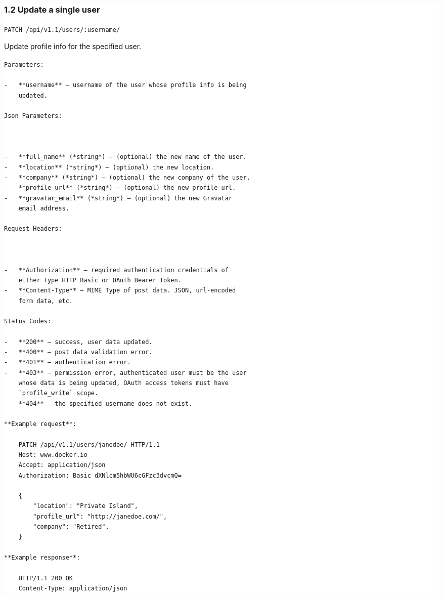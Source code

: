 ### 1.2 Update a single user

`PATCH /api/v1.1/users/:username/`

Update profile info for the specified user.

    Parameters:

    -   **username** – username of the user whose profile info is being
        updated.

    Json Parameters:

     

    -   **full_name** (*string*) – (optional) the new name of the user.
    -   **location** (*string*) – (optional) the new location.
    -   **company** (*string*) – (optional) the new company of the user.
    -   **profile_url** (*string*) – (optional) the new profile url.
    -   **gravatar_email** (*string*) – (optional) the new Gravatar
        email address.

    Request Headers:

     

    -   **Authorization** – required authentication credentials of
        either type HTTP Basic or OAuth Bearer Token.
    -   **Content-Type** – MIME Type of post data. JSON, url-encoded
        form data, etc.

    Status Codes:

    -   **200** – success, user data updated.
    -   **400** – post data validation error.
    -   **401** – authentication error.
    -   **403** – permission error, authenticated user must be the user
        whose data is being updated, OAuth access tokens must have
        `profile_write` scope.
    -   **404** – the specified username does not exist.

    **Example request**:

        PATCH /api/v1.1/users/janedoe/ HTTP/1.1
        Host: www.docker.io
        Accept: application/json
        Authorization: Basic dXNlcm5hbWU6cGFzc3dvcmQ=

        {
            "location": "Private Island",
            "profile_url": "http://janedoe.com/",
            "company": "Retired",
        }

    **Example response**:

        HTTP/1.1 200 OK
        Content-Type: application/json
